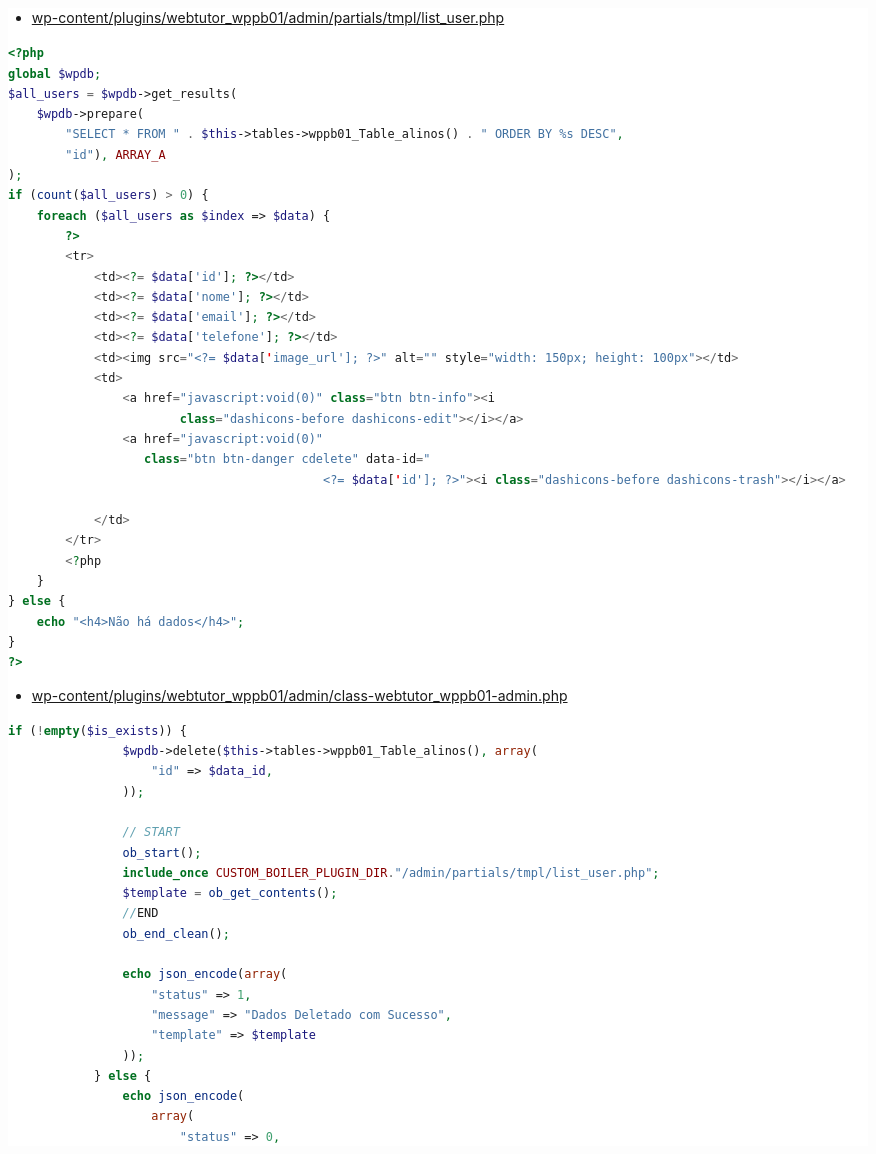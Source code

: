 
- [wp-content/plugins/webtutor_wppb01/admin/partials/tmpl/list_user.php](wp-content/plugins/webtutor_wppb01/admin/partials/tmpl/list_user.php)

```php
<?php
global $wpdb;
$all_users = $wpdb->get_results(
    $wpdb->prepare(
        "SELECT * FROM " . $this->tables->wppb01_Table_alinos() . " ORDER BY %s DESC",
        "id"), ARRAY_A
);
if (count($all_users) > 0) {
    foreach ($all_users as $index => $data) {
        ?>
        <tr>
            <td><?= $data['id']; ?></td>
            <td><?= $data['nome']; ?></td>
            <td><?= $data['email']; ?></td>
            <td><?= $data['telefone']; ?></td>
            <td><img src="<?= $data['image_url']; ?>" alt="" style="width: 150px; height: 100px"></td>
            <td>
                <a href="javascript:void(0)" class="btn btn-info"><i
                        class="dashicons-before dashicons-edit"></i></a>
                <a href="javascript:void(0)"
                   class="btn btn-danger cdelete" data-id="
                                            <?= $data['id']; ?>"><i class="dashicons-before dashicons-trash"></i></a>

            </td>
        </tr>
        <?php
    }
} else {
    echo "<h4>Não há dados</h4>";
}
?>
```


- [wp-content/plugins/webtutor_wppb01/admin/class-webtutor_wppb01-admin.php](wp-content/plugins/webtutor_wppb01/admin/class-webtutor_wppb01-admin.php)

```php
if (!empty($is_exists)) {
                $wpdb->delete($this->tables->wppb01_Table_alinos(), array(
                    "id" => $data_id,
                ));

                // START
                ob_start();
                include_once CUSTOM_BOILER_PLUGIN_DIR."/admin/partials/tmpl/list_user.php";
                $template = ob_get_contents();
                //END
                ob_end_clean();

                echo json_encode(array(
                    "status" => 1,
                    "message" => "Dados Deletado com Sucesso",
                    "template" => $template
                ));
            } else {
                echo json_encode(
                    array(
                        "status" => 0,
```